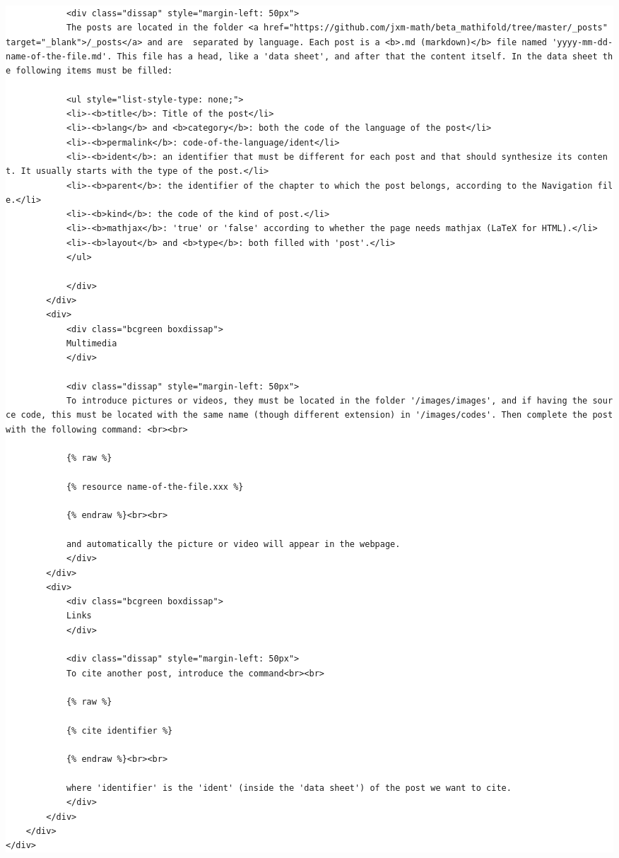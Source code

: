         		<div class="dissap" style="margin-left: 50px">
        		The posts are located in the folder <a href="https://github.com/jxm-math/beta_mathifold/tree/master/_posts" target="_blank">/_posts</a> and are  separated by language. Each post is a <b>.md (markdown)</b> file named 'yyyy-mm-dd-name-of-the-file.md'. This file has a head, like a 'data sheet', and after that the content itself. In the data sheet the following items must be filled:

        		<ul style="list-style-type: none;">
        		<li>-<b>title</b>: Title of the post</li>
        		<li>-<b>lang</b> and <b>category</b>: both the code of the language of the post</li>
        		<li>-<b>permalink</b>: code-of-the-language/ident</li>
        		<li>-<b>ident</b>: an identifier that must be different for each post and that should synthesize its content. It usually starts with the type of the post.</li>
        		<li>-<b>parent</b>: the identifier of the chapter to which the post belongs, according to the Navigation file.</li>
        		<li>-<b>kind</b>: the code of the kind of post.</li>
        		<li>-<b>mathjax</b>: 'true' or 'false' according to whether the page needs mathjax (LaTeX for HTML).</li>
        		<li>-<b>layout</b> and <b>type</b>: both filled with 'post'.</li>
        		</ul>

        		</div>
        	</div>
        	<div>
        		<div class="bcgreen boxdissap">
        		Multimedia
        		</div>

        		<div class="dissap" style="margin-left: 50px">
        		To introduce pictures or videos, they must be located in the folder '/images/images', and if having the source code, this must be located with the same name (though different extension) in '/images/codes'. Then complete the post with the following command: <br><br>

        		{% raw %}

        		{% resource name-of-the-file.xxx %}

        		{% endraw %}<br><br>

        		and automatically the picture or video will appear in the webpage.
        		</div>
        	</div>
        	<div>
        		<div class="bcgreen boxdissap">
        		Links
        		</div>

        		<div class="dissap" style="margin-left: 50px">
        		To cite another post, introduce the command<br><br>

        		{% raw %}

        		{% cite identifier %}

        		{% endraw %}<br><br>

        		where 'identifier' is the 'ident' (inside the 'data sheet') of the post we want to cite.
                </div>
            </div>
		</div>
	</div>
